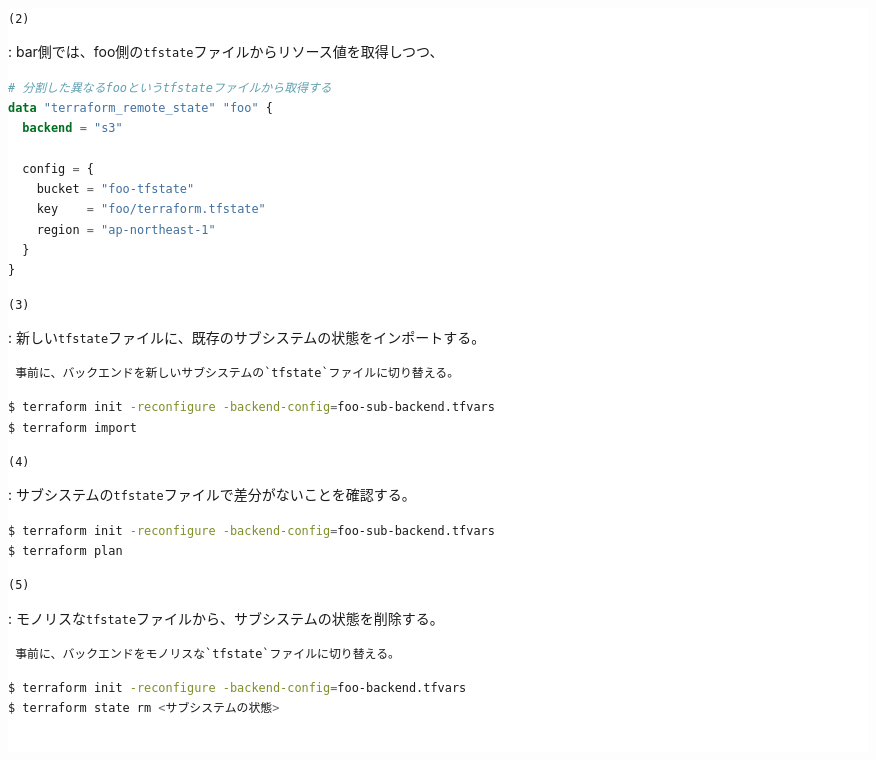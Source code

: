 `(2)`

: bar側では、foo側の`tfstate`ファイルからリソース値を取得しつつ、

```terraform
# 分割した異なるfooというtfstateファイルから取得する
data "terraform_remote_state" "foo" {
  backend = "s3"

  config = {
    bucket = "foo-tfstate"
    key    = "foo/terraform.tfstate"
    region = "ap-northeast-1"
  }
}
```

`(3)`

: 新しい`tfstate`ファイルに、既存のサブシステムの状態をインポートする。

     事前に、バックエンドを新しいサブシステムの`tfstate`ファイルに切り替える。

```bash
$ terraform init -reconfigure -backend-config=foo-sub-backend.tfvars
$ terraform import
```

`(4)`

: サブシステムの`tfstate`ファイルで差分がないことを確認する。

```bash
$ terraform init -reconfigure -backend-config=foo-sub-backend.tfvars
$ terraform plan
```

`(5)`

: モノリスな`tfstate`ファイルから、サブシステムの状態を削除する。

     事前に、バックエンドをモノリスな`tfstate`ファイルに切り替える。

```bash
$ terraform init -reconfigure -backend-config=foo-backend.tfvars
$ terraform state rm <サブシステムの状態>
```

<br>
